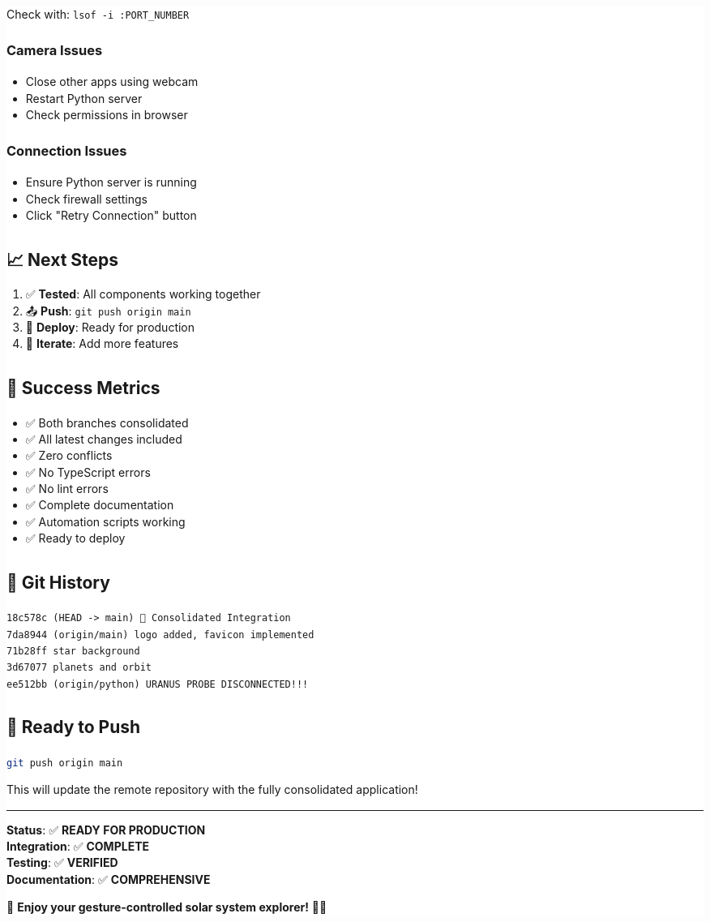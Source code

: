 Check with: `lsof -i :PORT_NUMBER`

### Camera Issues
- Close other apps using webcam
- Restart Python server
- Check permissions in browser

### Connection Issues
- Ensure Python server is running
- Check firewall settings
- Click "Retry Connection" button

## 📈 Next Steps

1. ✅ **Tested**: All components working together
2. 📤 **Push**: `git push origin main`
3. 🎉 **Deploy**: Ready for production
4. 🔄 **Iterate**: Add more features

## 🎊 Success Metrics

- ✅ Both branches consolidated
- ✅ All latest changes included
- ✅ Zero conflicts
- ✅ No TypeScript errors
- ✅ No lint errors
- ✅ Complete documentation
- ✅ Automation scripts working
- ✅ Ready to deploy

## 📝 Git History

```
18c578c (HEAD -> main) 🌌 Consolidated Integration
7da8944 (origin/main) logo added, favicon implemented
71b28ff star background
3d67077 planets and orbit
ee512bb (origin/python) URANUS PROBE DISCONNECTED!!!
```

## 🚢 Ready to Push

```bash
git push origin main
```

This will update the remote repository with the fully consolidated application!

---

**Status**: ✅ **READY FOR PRODUCTION**  
**Integration**: ✅ **COMPLETE**  
**Testing**: ✅ **VERIFIED**  
**Documentation**: ✅ **COMPREHENSIVE**

🎉 **Enjoy your gesture-controlled solar system explorer!** 🌌👋
